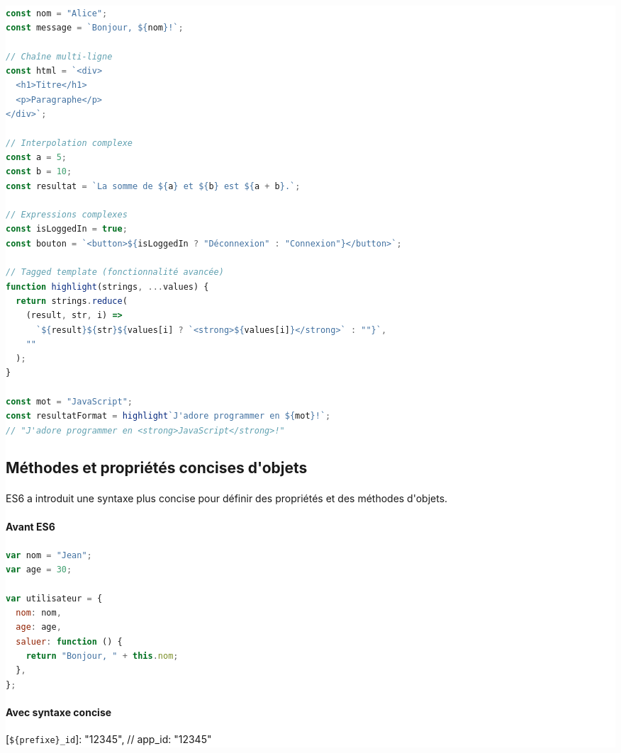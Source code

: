 ```javascript
const nom = "Alice";
const message = `Bonjour, ${nom}!`;

// Chaîne multi-ligne
const html = `<div>
  <h1>Titre</h1>
  <p>Paragraphe</p>
</div>`;

// Interpolation complexe
const a = 5;
const b = 10;
const resultat = `La somme de ${a} et ${b} est ${a + b}.`;

// Expressions complexes
const isLoggedIn = true;
const bouton = `<button>${isLoggedIn ? "Déconnexion" : "Connexion"}</button>`;

// Tagged template (fonctionnalité avancée)
function highlight(strings, ...values) {
  return strings.reduce(
    (result, str, i) =>
      `${result}${str}${values[i] ? `<strong>${values[i]}</strong>` : ""}`,
    ""
  );
}

const mot = "JavaScript";
const resultatFormat = highlight`J'adore programmer en ${mot}!`;
// "J'adore programmer en <strong>JavaScript</strong>!"
```

## Méthodes et propriétés concises d'objets

ES6 a introduit une syntaxe plus concise pour définir des propriétés et des méthodes d'objets.

#### Avant ES6

```javascript
var nom = "Jean";
var age = 30;

var utilisateur = {
  nom: nom,
  age: age,
  saluer: function () {
    return "Bonjour, " + this.nom;
  },
};
```

#### Avec syntaxe concise


  [propriete]: 42,
  [`${prefixe}_id`]: "12345", // app_id: "12345"